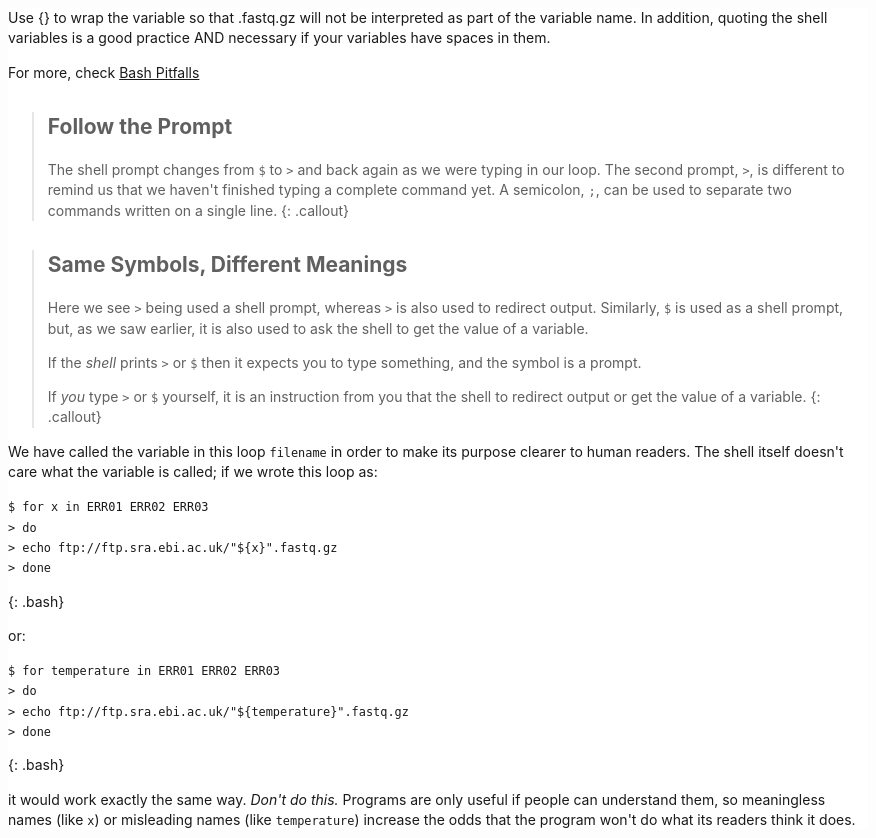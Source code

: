 Use {} to wrap the variable so that .fastq.gz will not be interpreted as part of the variable name. In addition, quoting the shell variables is a good practice AND necessary if your variables have spaces in them.

For more, check [Bash Pitfalls](http://mywiki.wooledge.org/BashPitfalls)


> ## Follow the Prompt
>
> The shell prompt changes from `$` to `>` and back again as we were
> typing in our loop. The second prompt, `>`, is different to remind
> us that we haven't finished typing a complete command yet. A semicolon, `;`,
> can be used to separate two commands written on a single line.
{: .callout}

> ## Same Symbols, Different Meanings
>
> Here we see `>` being used a shell prompt, whereas `>` is also
> used to redirect output.
> Similarly, `$` is used as a shell prompt, but, as we saw earlier,
> it is also used to ask the shell to get the value of a variable.
>
> If the *shell* prints `>` or `$` then it expects you to type something,
> and the symbol is a prompt.
>
> If *you* type `>` or `$` yourself, it is an instruction from you that
> the shell to redirect output or get the value of a variable.
{: .callout}

We have called the variable in this loop `filename`
in order to make its purpose clearer to human readers.
The shell itself doesn't care what the variable is called;
if we wrote this loop as:

~~~
$ for x in ERR01 ERR02 ERR03
> do
> echo ftp://ftp.sra.ebi.ac.uk/"${x}".fastq.gz
> done
~~~
{: .bash}

or:

~~~
$ for temperature in ERR01 ERR02 ERR03
> do
> echo ftp://ftp.sra.ebi.ac.uk/"${temperature}".fastq.gz
> done
~~~
{: .bash}

it would work exactly the same way.
*Don't do this.*
Programs are only useful if people can understand them,
so meaningless names (like `x`) or misleading names (like `temperature`)
increase the odds that the program won't do what its readers think it does.

